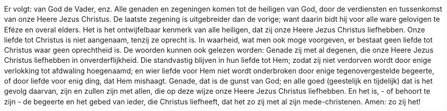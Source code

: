 Er volgt: van God de Vader, enz. Alle genaden en zegeningen komen tot de heiligen van God, door de verdiensten en tussenkomst van onze Heere Jezus Christus. De laatste zegening is uitgebreider dan de vorige; want daarin bidt hij voor alle ware gelovigen te Eféze en overal elders. Het is het ontwijfelbaar kenmerk van alle heiligen, dat zij onze Heere Jezus Christus liefhebben. Onze liefde tot Christus is niet aangenaam, tenzij ze oprecht is. In waarheid, wat men ook moge voorgeven, er bestaat geen liefde tot Christus waar geen oprechtheid is. 
De woorden kunnen ook gelezen worden: Genade zij met al degenen, die onze Heere Jezus Christus liefhebben in onverderflijkheid. Die standvastig blijven in hun liefde tot Hem; zodat zij niet verdorven wordt door enige verlokking tot afdwaling hoegenaamd; en wier liefde voor Hem niet wordt onderbroken door enige tegenovergestelde begeerte, of door liefde voor enig ding, dat Hem mishaagt. 
Genade, dat is de gunst van God; en alle goed (geestelijk en tijdelijk) dat is het gevolg daarvan, zijn en zullen zijn met allen, die op deze wijze onze Heere Jezus Christus liefhebben. En het is, - of behoort te zijn - de begeerte en het gebed van ieder, die Christus liefheeft, dat het zo zij met al zijn mede-christenen. 
Amen: zo zij het! 

